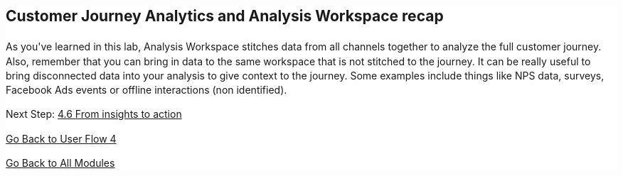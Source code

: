 ## Customer Journey Analytics and Analysis Workspace recap

As you've learned in this lab, Analysis Workspace stitches data from all channels together to analyze the full customer journey. Also, remember that you can bring in data to the same workspace that is not stitched to the journey. 
It can be really useful to bring disconnected data into your analysis to give context to the journey. Some examples include things like NPS data, surveys, Facebook Ads events or offline interactions (non identified).

Next Step: [4.6 From insights to action](./ex6.md)

[Go Back to User Flow 4](./uc4.md)

[Go Back to All Modules](./../../overview.md)
